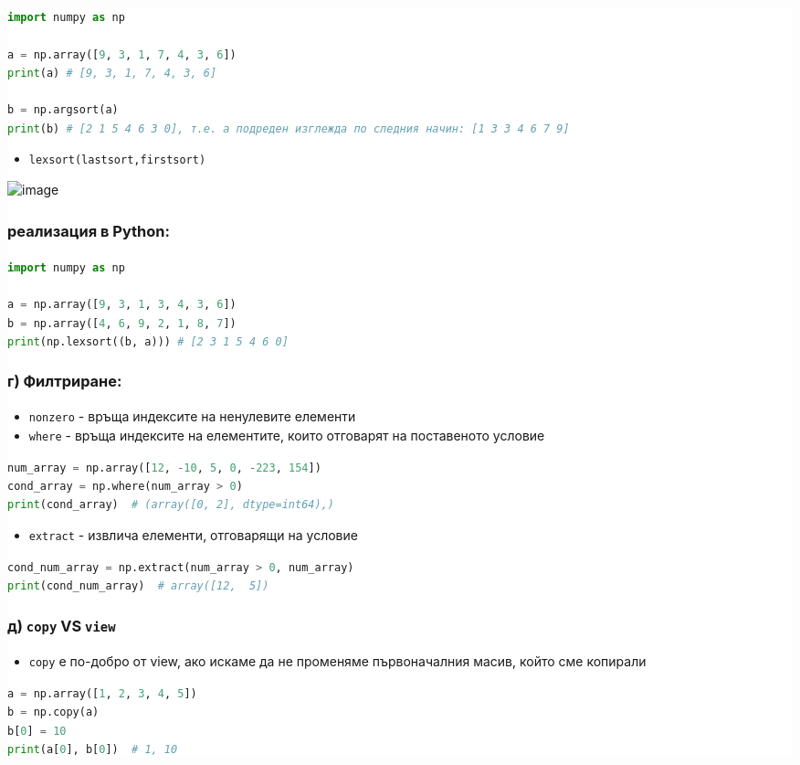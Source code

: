 ```py
import numpy as np

a = np.array([9, 3, 1, 7, 4, 3, 6])
print(a) # [9, 3, 1, 7, 4, 3, 6]

b = np.argsort(a)
print(b) # [2 1 5 4 6 3 0], т.е. а подреден изглежда по следния начин: [1 3 3 4 6 7 9]
```
* `lexsort(lastsort,firstsort)`

<img width="1055" alt="image" src="https://user-images.githubusercontent.com/114401128/210048785-f463a1b9-0b3e-4852-9ae2-ffef4346c7b7.png">

### реализация в Python:

```py
import numpy as np

a = np.array([9, 3, 1, 3, 4, 3, 6])
b = np.array([4, 6, 9, 2, 1, 8, 7])
print(np.lexsort((b, a))) # [2 3 1 5 4 6 0]
```

### г) Филтриране:
* `nonzero` - връща индексите на ненулевите елементи
* `where` - връща индексите на елементите, които отговарят на поставеното условие
```py
num_array = np.array([12, -10, 5, 0, -223, 154])
cond_array = np.where(num_array > 0)
print(cond_array)  # (array([0, 2], dtype=int64),)
```
* `extract` - извлича елементи, отговарящи на условие
```py
cond_num_array = np.extract(num_array > 0, num_array)
print(cond_num_array)  # array([12,  5])
```

### д) `copy` VS `view`
* `copy` е по-добро от view, ако искаме да не променяме първоначалния масив, който сме копирали
```py
a = np.array([1, 2, 3, 4, 5])
b = np.copy(a)
b[0] = 10
print(a[0], b[0])  # 1, 10
```
